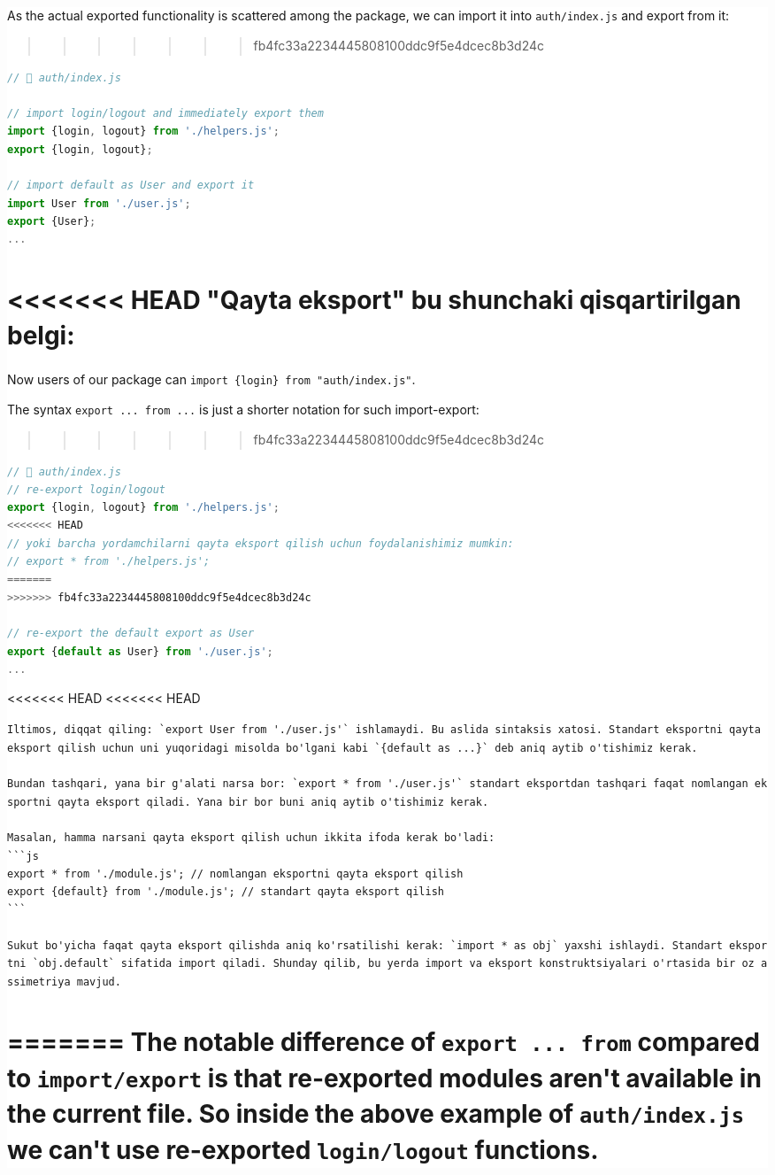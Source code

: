 As the actual exported functionality is scattered among the package, we can import it into `auth/index.js` and export from it:
>>>>>>> fb4fc33a2234445808100ddc9f5e4dcec8b3d24c

```js
// 📁 auth/index.js

// import login/logout and immediately export them
import {login, logout} from './helpers.js';
export {login, logout};

// import default as User and export it
import User from './user.js';
export {User};
...
```

<<<<<<< HEAD
"Qayta eksport" bu shunchaki qisqartirilgan belgi:
=======
Now users of our package can `import {login} from "auth/index.js"`.

The syntax `export ... from ...` is just a shorter notation for such import-export:
>>>>>>> fb4fc33a2234445808100ddc9f5e4dcec8b3d24c

```js
// 📁 auth/index.js
// re-export login/logout
export {login, logout} from './helpers.js';
<<<<<<< HEAD
// yoki barcha yordamchilarni qayta eksport qilish uchun foydalanishimiz mumkin:
// export * from './helpers.js';
=======
>>>>>>> fb4fc33a2234445808100ddc9f5e4dcec8b3d24c

// re-export the default export as User
export {default as User} from './user.js';
...
```

<<<<<<< HEAD
<<<<<<< HEAD
````warn header="Qayta eksport qilish juda qiyin"
Iltimos, diqqat qiling: `export User from './user.js'` ishlamaydi. Bu aslida sintaksis xatosi. Standart eksportni qayta eksport qilish uchun uni yuqoridagi misolda bo'lgani kabi `{default as ...}` deb aniq aytib o'tishimiz kerak.

Bundan tashqari, yana bir g'alati narsa bor: `export * from './user.js'` standart eksportdan tashqari faqat nomlangan eksportni qayta eksport qiladi. Yana bir bor buni aniq aytib o'tishimiz kerak.

Masalan, hamma narsani qayta eksport qilish uchun ikkita ifoda kerak bo'ladi:
```js
export * from './module.js'; // nomlangan eksportni qayta eksport qilish
export {default} from './module.js'; // standart qayta eksport qilish
```

Sukut bo'yicha faqat qayta eksport qilishda aniq ko'rsatilishi kerak: `import * as obj` yaxshi ishlaydi. Standart eksportni `obj.default` sifatida import qiladi. Shunday qilib, bu yerda import va eksport konstruktsiyalari o'rtasida bir oz assimetriya mavjud.
````
=======
The notable difference of `export ... from` compared to `import/export` is that re-exported modules aren't available in the current file. So inside the above example of `auth/index.js` we can't use re-exported `login/logout` functions. 
=======